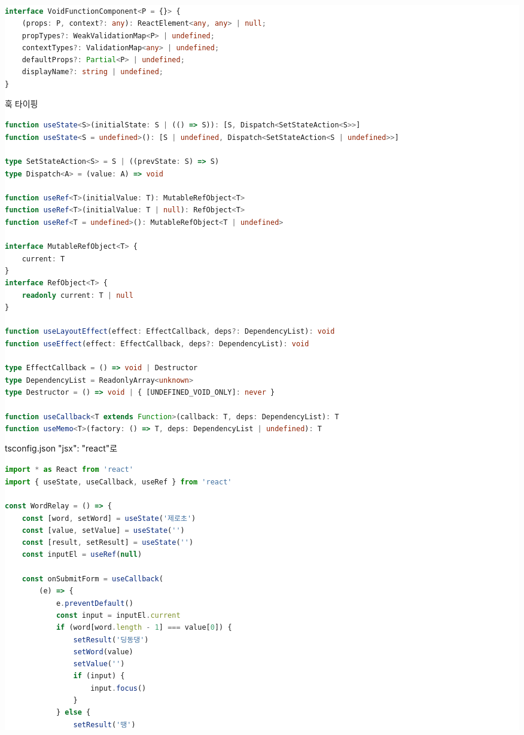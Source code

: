 ```typescript
interface VoidFunctionComponent<P = {}> {
    (props: P, context?: any): ReactElement<any, any> | null;
    propTypes?: WeakValidationMap<P> | undefined;
    contextTypes?: ValidationMap<any> | undefined;
    defaultProps?: Partial<P> | undefined;
    displayName?: string | undefined;
}
```

훅 타이핑

```typescript
function useState<S>(initialState: S | (() => S)): [S, Dispatch<SetStateAction<S>>]
function useState<S = undefined>(): [S | undefined, Dispatch<SetStateAction<S | undefined>>]

type SetStateAction<S> = S | ((prevState: S) => S)
type Dispatch<A> = (value: A) => void

function useRef<T>(initialValue: T): MutableRefObject<T>
function useRef<T>(initialValue: T | null): RefObject<T>
function useRef<T = undefined>(): MutableRefObject<T | undefined>

interface MutableRefObject<T> {
    current: T
}
interface RefObject<T> {
    readonly current: T | null
}

function useLayoutEffect(effect: EffectCallback, deps?: DependencyList): void
function useEffect(effect: EffectCallback, deps?: DependencyList): void

type EffectCallback = () => void | Destructor
type DependencyList = ReadonlyArray<unknown>
type Destructor = () => void | { [UNDEFINED_VOID_ONLY]: never }

function useCallback<T extends Function>(callback: T, deps: DependencyList): T
function useMemo<T>(factory: () => T, deps: DependencyList | undefined): T
```

tsconfig.json "jsx": "react"로

```typescript
import * as React from 'react'
import { useState, useCallback, useRef } from 'react'

const WordRelay = () => {
    const [word, setWord] = useState('제로초')
    const [value, setValue] = useState('')
    const [result, setResult] = useState('')
    const inputEl = useRef(null)

    const onSubmitForm = useCallback(
        (e) => {
            e.preventDefault()
            const input = inputEl.current
            if (word[word.length - 1] === value[0]) {
                setResult('딩동댕')
                setWord(value)
                setValue('')
                if (input) {
                    input.focus()
                }
            } else {
                setResult('땡')
```